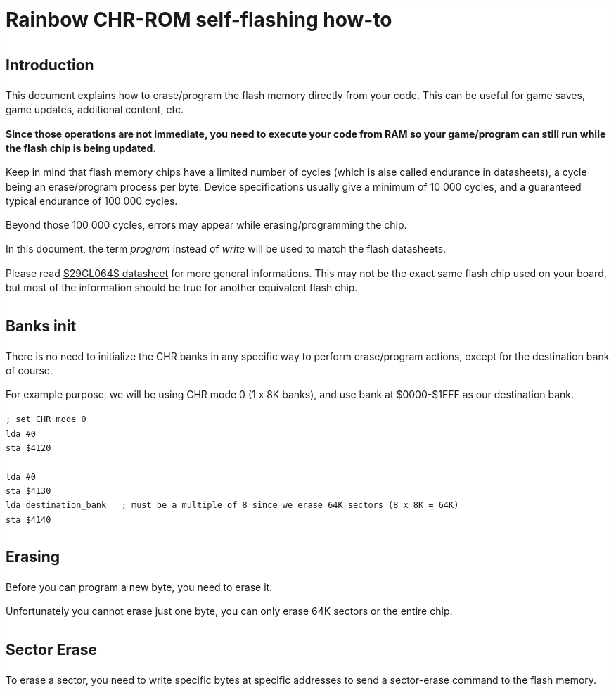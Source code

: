 # Rainbow CHR-ROM self-flashing how-to

## Introduction

This document explains how to erase/program the flash memory directly from your code. This can be useful for game saves, game updates, additional content, etc.

**Since those operations are not immediate, you need to execute your code from RAM so your game/program can still run while the flash chip is being updated.**

Keep in mind that flash memory chips have a limited number of cycles (which is alse called endurance in datasheets), a cycle being an erase/program process per byte. Device specifications usually give a minimum of 10 000 cycles, and a guaranteed typical endurance of 100 000 cycles.

Beyond those 100 000 cycles, errors may appear while erasing/programming the chip.

In this document, the term _program_ instead of _write_ will be used to match the flash datasheets.

Please read [S29GL064S datasheet](<https://www.infineon.com/dgdl/Infineon-S29GL064S_64-MBIT_(8_MBYTE)_3.0_V_FLASH_MEMORY-DataSheet-v09_00-EN.pdf?fileId=8ac78c8c7d0d8da4017d0ed12bd84d2d>) for more general informations. This may not be the exact same flash chip used on your board, but most of the information should be true for another equivalent flash chip.

## Banks init

There is no need to initialize the CHR banks in any specific way to perform erase/program actions, except for the destination bank of course.

For example purpose, we will be using CHR mode 0 (1 x 8K banks), and use bank at \$0000-\$1FFF as our destination bank.

```
; set CHR mode 0
lda #0
sta $4120

lda #0
sta $4130
lda destination_bank   ; must be a multiple of 8 since we erase 64K sectors (8 x 8K = 64K)
sta $4140
```

## Erasing

Before you can program a new byte, you need to erase it.

Unfortunately you cannot erase just one byte, you can only erase 64K sectors or the entire chip.

## Sector Erase

To erase a sector, you need to write specific bytes at specific addresses to send a sector-erase command to the flash memory.
